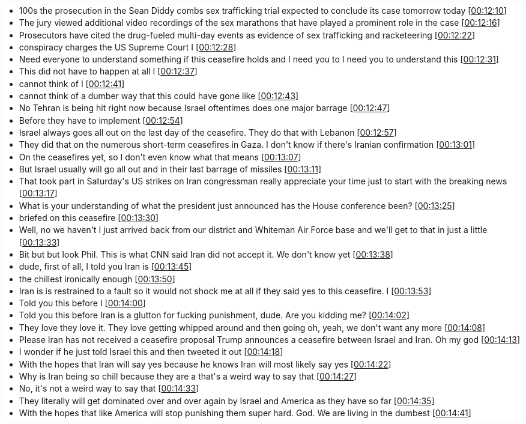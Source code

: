*  100s the prosecution in the Sean Diddy combs sex trafficking trial expected to conclude its case tomorrow today [[00:12:10](https://www.youtube.com/watch?v=rK2GgobKh64&t=730.8s)]
*  The jury viewed additional video recordings of the sex marathons that have played a prominent role in the case [[00:12:16](https://www.youtube.com/watch?v=rK2GgobKh64&t=736.64s)]
*  Prosecutors have cited the drug-fueled multi-day events as evidence of sex trafficking and racketeering [[00:12:22](https://www.youtube.com/watch?v=rK2GgobKh64&t=742.2399999999999s)]
*  conspiracy charges the US Supreme Court I [[00:12:28](https://www.youtube.com/watch?v=rK2GgobKh64&t=748.12s)]
*  Need everyone to understand something if this ceasefire holds and I need you to I need you to understand this [[00:12:31](https://www.youtube.com/watch?v=rK2GgobKh64&t=751.4399999999999s)]
*  This did not have to happen at all I [[00:12:37](https://www.youtube.com/watch?v=rK2GgobKh64&t=757.82s)]
*  cannot think of I [[00:12:41](https://www.youtube.com/watch?v=rK2GgobKh64&t=761.98s)]
*  cannot think of a dumber way that this could have gone like [[00:12:43](https://www.youtube.com/watch?v=rK2GgobKh64&t=763.98s)]
*  No Tehran is being hit right now because Israel oftentimes does one major barrage [[00:12:47](https://www.youtube.com/watch?v=rK2GgobKh64&t=767.98s)]
*  Before they have to implement [[00:12:54](https://www.youtube.com/watch?v=rK2GgobKh64&t=774.5s)]
*  Israel always goes all out on the last day of the ceasefire. They do that with Lebanon [[00:12:57](https://www.youtube.com/watch?v=rK2GgobKh64&t=777.4200000000001s)]
*  They did that on the numerous short-term ceasefires in Gaza. I don't know if there's Iranian confirmation [[00:13:01](https://www.youtube.com/watch?v=rK2GgobKh64&t=781.6600000000001s)]
*  On the ceasefires yet, so I don't even know what that means [[00:13:07](https://www.youtube.com/watch?v=rK2GgobKh64&t=787.86s)]
*  But Israel usually will go all out and in their last barrage of missiles [[00:13:11](https://www.youtube.com/watch?v=rK2GgobKh64&t=791.4200000000001s)]
*  That took part in Saturday's US strikes on Iran congressman really appreciate your time just to start with the breaking news [[00:13:17](https://www.youtube.com/watch?v=rK2GgobKh64&t=797.3000000000001s)]
*  What is your understanding of what the president just announced has the House conference been? [[00:13:25](https://www.youtube.com/watch?v=rK2GgobKh64&t=805.1s)]
*  briefed on this ceasefire [[00:13:30](https://www.youtube.com/watch?v=rK2GgobKh64&t=810.86s)]
*  Well, no we haven't I just arrived back from our district and Whiteman Air Force base and we'll get to that in just a little [[00:13:33](https://www.youtube.com/watch?v=rK2GgobKh64&t=813.0600000000001s)]
*  Bit but but look Phil. This is what CNN said Iran did not accept it. We don't know yet [[00:13:38](https://www.youtube.com/watch?v=rK2GgobKh64&t=818.7s)]
*  dude, first of all, I told you Iran is [[00:13:45](https://www.youtube.com/watch?v=rK2GgobKh64&t=825.02s)]
*  the chillest ironically enough [[00:13:50](https://www.youtube.com/watch?v=rK2GgobKh64&t=830.26s)]
*  Iran is is restrained to a fault so it would not shock me at all if they said yes to this ceasefire. I [[00:13:53](https://www.youtube.com/watch?v=rK2GgobKh64&t=833.62s)]
*  Told you this before I [[00:14:00](https://www.youtube.com/watch?v=rK2GgobKh64&t=840.86s)]
*  Told you this before Iran is a glutton for fucking punishment, dude. Are you kidding me? [[00:14:02](https://www.youtube.com/watch?v=rK2GgobKh64&t=842.98s)]
*  They love they love it. They love getting whipped around and then going oh, yeah, we don't want any more [[00:14:08](https://www.youtube.com/watch?v=rK2GgobKh64&t=848.26s)]
*  Please Iran has not received a ceasefire proposal Trump announces a ceasefire between Israel and Iran. Oh my god [[00:14:13](https://www.youtube.com/watch?v=rK2GgobKh64&t=853.1800000000001s)]
*  I wonder if he just told Israel this and then tweeted it out [[00:14:18](https://www.youtube.com/watch?v=rK2GgobKh64&t=858.4200000000001s)]
*  With the hopes that Iran will say yes because he knows Iran will most likely say yes [[00:14:22](https://www.youtube.com/watch?v=rK2GgobKh64&t=862.7s)]
*  Why is Iran being so chill because they are a that's a weird way to say that [[00:14:27](https://www.youtube.com/watch?v=rK2GgobKh64&t=867.72s)]
*  No, it's not a weird way to say that [[00:14:33](https://www.youtube.com/watch?v=rK2GgobKh64&t=873.5600000000001s)]
*  They literally will get dominated over and over again by Israel and America as they have so far [[00:14:35](https://www.youtube.com/watch?v=rK2GgobKh64&t=875.64s)]
*  With the hopes that like America will stop punishing them super hard. God. We are living in the dumbest [[00:14:41](https://www.youtube.com/watch?v=rK2GgobKh64&t=881.4s)]